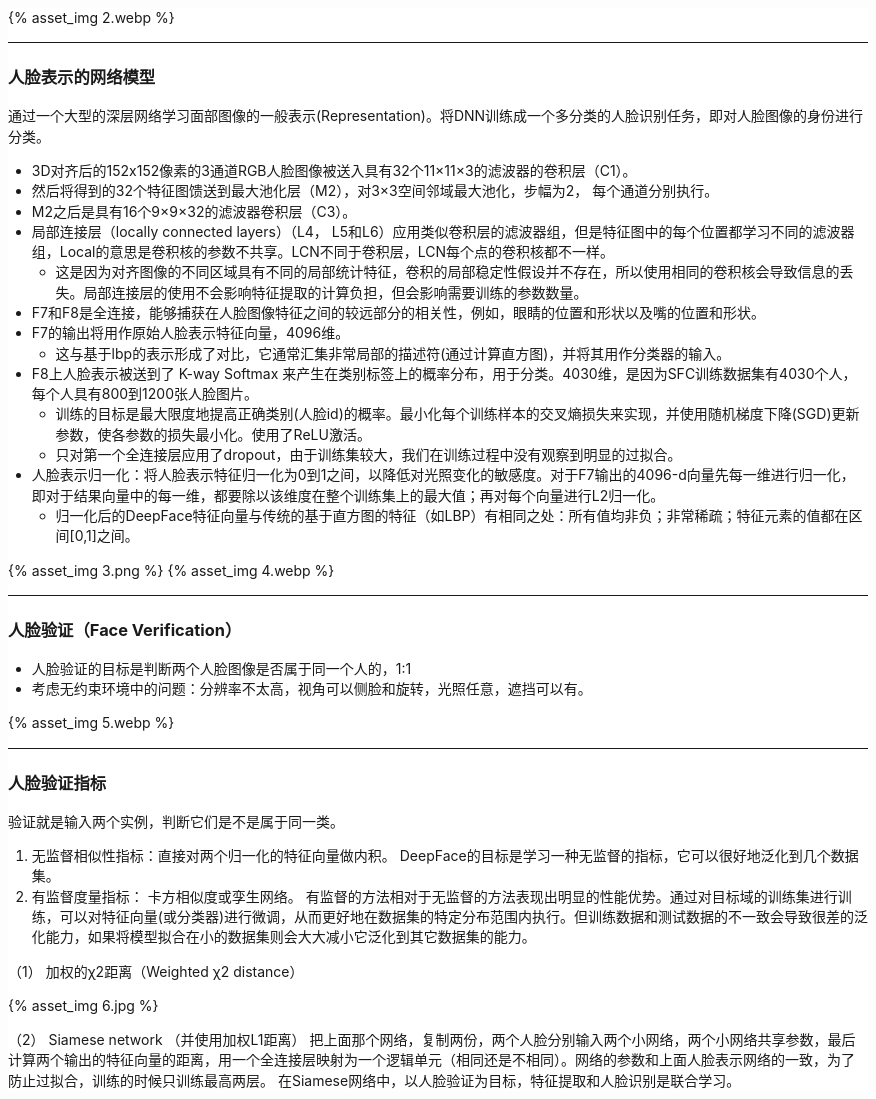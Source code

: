{% asset_img 2.webp %}

***

### 人脸表示的网络模型

通过一个大型的深层网络学习面部图像的一般表示(Representation)。将DNN训练成一个多分类的人脸识别任务，即对人脸图像的身份进行分类。

- 3D对齐后的152x152像素的3通道RGB人脸图像被送入具有32个11×11×3的滤波器的卷积层（C1）。
- 然后将得到的32个特征图馈送到最大池化层（M2），对3×3空间邻域最大池化，步幅为2， 每个通道分别执行。
- M2之后是具有16个9×9×32的滤波器卷积层（C3）。
- 局部连接层（locally connected layers）（L4， L5和L6）应用类似卷积层的滤波器组，但是特征图中的每个位置都学习不同的滤波器组，Local的意思是卷积核的参数不共享。LCN不同于卷积层，LCN每个点的卷积核都不一样。
    - 这是因为对齐图像的不同区域具有不同的局部统计特征，卷积的局部稳定性假设并不存在，所以使用相同的卷积核会导致信息的丢失。局部连接层的使用不会影响特征提取的计算负担，但会影响需要训练的参数数量。
- F7和F8是全连接，能够捕获在人脸图像特征之间的较远部分的相关性，例如，眼睛的位置和形状以及嘴的位置和形状。
- F7的输出将用作原始人脸表示特征向量，4096维。
    - 这与基于lbp的表示形成了对比，它通常汇集非常局部的描述符(通过计算直方图)，并将其用作分类器的输入。
- F8上人脸表示被送到了 K-way Softmax 来产生在类别标签上的概率分布，用于分类。4030维，是因为SFC训练数据集有4030个人，每个人具有800到1200张人脸图片。
    - 训练的目标是最大限度地提高正确类别(人脸id)的概率。最小化每个训练样本的交叉熵损失来实现，并使用随机梯度下降(SGD)更新参数，使各参数的损失最小化。使用了ReLU激活。
    - 只对第一个全连接层应用了dropout，由于训练集较大，我们在训练过程中没有观察到明显的过拟合。
- 人脸表示归一化：将人脸表示特征归一化为0到1之间，以降低对光照变化的敏感度。对于F7输出的4096-d向量先每一维进行归一化，即对于结果向量中的每一维，都要除以该维度在整个训练集上的最大值；再对每个向量进行L2归一化。
    - 归一化后的DeepFace特征向量与传统的基于直方图的特征（如LBP）有相同之处：所有值均非负；非常稀疏；特征元素的值都在区间[0,1]之间。

{% asset_img 3.png %}
{% asset_img 4.webp %}

***

### 人脸验证（Face Verification）

- 人脸验证的目标是判断两个人脸图像是否属于同一个人的，1:1
- 考虑无约束环境中的问题：分辨率不太高，视角可以侧脸和旋转，光照任意，遮挡可以有。

{% asset_img 5.webp %}

***

### 人脸验证指标

验证就是输入两个实例，判断它们是不是属于同一类。

1. 无监督相似性指标：直接对两个归一化的特征向量做内积。
DeepFace的目标是学习一种无监督的指标，它可以很好地泛化到几个数据集。
2. 有监督度量指标： 卡方相似度或孪生网络。
有监督的方法相对于无监督的方法表现出明显的性能优势。通过对目标域的训练集进行训练，可以对特征向量(或分类器)进行微调，从而更好地在数据集的特定分布范围内执行。但训练数据和测试数据的不一致会导致很差的泛化能力，如果将模型拟合在小的数据集则会大大减小它泛化到其它数据集的能力。

（1） 加权的χ2距离（Weighted χ2 distance）

{% asset_img 6.jpg %}

（2） Siamese network （并使用加权L1距离）
把上面那个网络，复制两份，两个人脸分别输入两个小网络，两个小网络共享参数，最后计算两个输出的特征向量的距离，用一个全连接层映射为一个逻辑单元（相同还是不相同）。网络的参数和上面人脸表示网络的一致，为了防止过拟合，训练的时候只训练最高两层。
在Siamese网络中，以人脸验证为目标，特征提取和人脸识别是联合学习。

